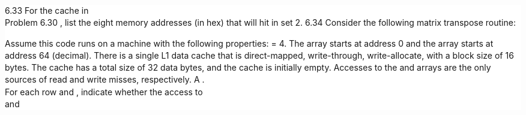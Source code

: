 6.33
For	the	cache	in	
Problem	
6.30
,	list	the	eight	memory	addresses	(in
hex)	that	will	hit	in	set	2.
6.34
Consider	the	following	matrix	transpose	routine:

Assume	this	code	runs	on	a	machine	with	the	following	properties:
	=	4.
The	
	array	starts	at	address	0	and	the	
	array	starts	at	address
64	(decimal).
There	is	a	single	L1	data	cache	that	is	direct-mapped,	write-through,
write-allocate,	with	a	block	size	of	16	bytes.
The	cache	has	a	total	size	of	32	data	bytes,	and	the	cache	is	initially
empty.
Accesses	to	the	
	and	
	arrays	are	the	only	sources	of	read	and
write	misses,	respectively.
A
.	
For	each	row	and	
,	indicate	whether	the	access	to	
	and	
